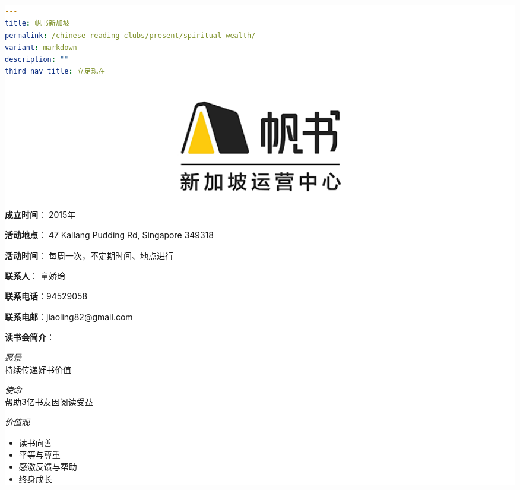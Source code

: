 ```yaml
---
title: 帆书新加坡
permalink: /chinese-reading-clubs/present/spiritual-wealth/
variant: markdown
description: ""
third_nav_title: 立足现在
---
```

<img src="/images/Reading%20Club%20Exhibition/Present/present_readingclub_18.png" style="width: 100%;"> 


**成立时间**：	2015年

**活动地点**：	47 Kallang Pudding Rd, Singapore 349318

**活动时间**：	每周一次，不定期时间、地点进行



**联系人**：	童娇玲

**联系电话**：94529058

**联系电邮**：jiaoling82@gmail.com



**读书会简介**：	

*愿景*<br>
持续传递好书价值  

*使命*<br>
帮助3亿书友因阅读受益  

*价值观*<br>
* 读书向善  
* 平等与尊重  
* 感激反馈与帮助  
* 终身成长